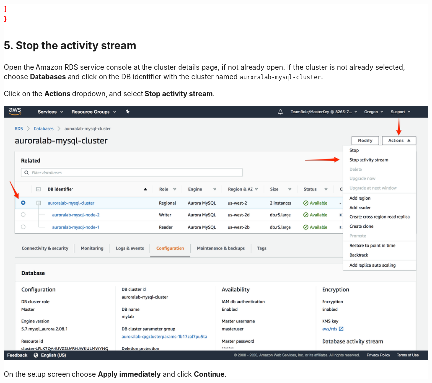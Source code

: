 ```json
]
}
```

## 5. Stop the activity stream

Open the <a href="https://us-west-2.console.aws.amazon.com/rds/home?region=us-west-2#database:id=auroralab-mysql-cluster;is-cluster=true" target="_blank">Amazon RDS service console at the cluster details page</a>, if not already open. If the cluster is not already selected, choose **Databases** and click on the DB identifier with the cluster named `auroralab-mysql-cluster`.

Click on the **Actions** dropdown, and select **Stop activity stream**.

<span class="image">![RDS Cluster Stop](rds-cluster-detail-stop.png?raw=true)</span>

On the setup screen choose **Apply immediately** and click **Continue**. 
